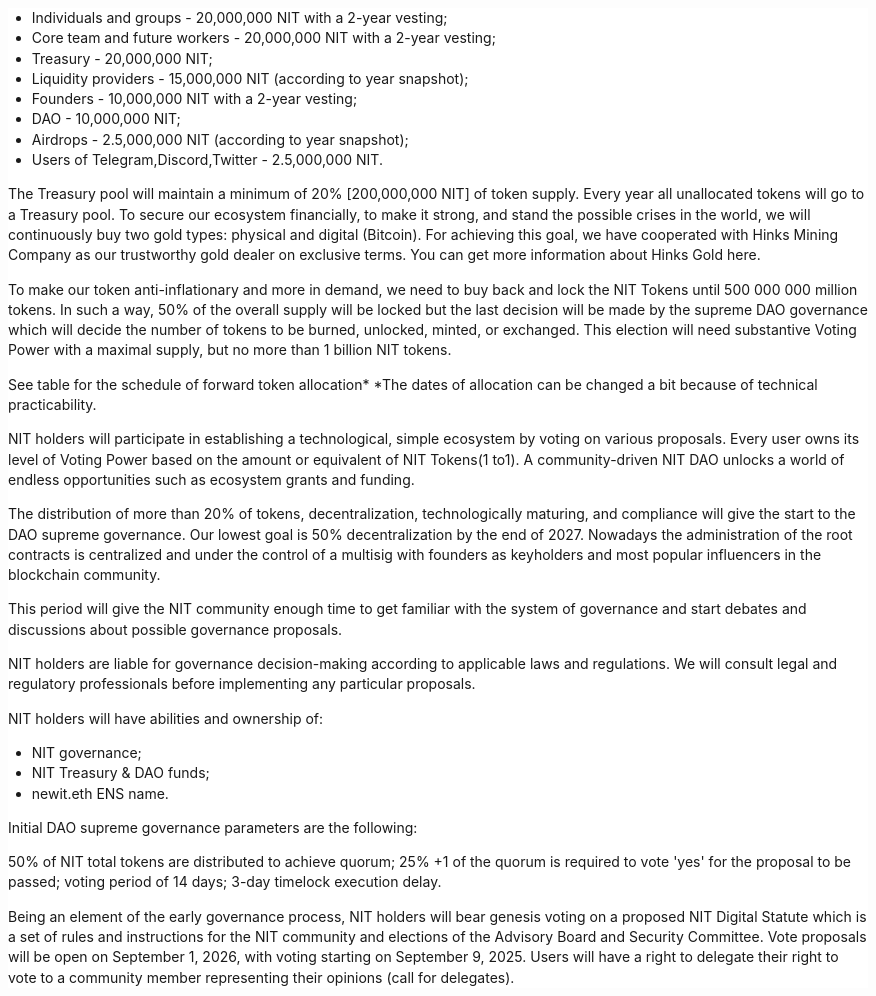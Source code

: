 - Individuals and groups - 20,000,000 NIT with a 2-year vesting;
- Core team and future workers - 20,000,000 NIT with a 2-year vesting;
- Treasury - 20,000,000 NIT; 
- Liquidity providers - 15,000,000 NIT  (according to year snapshot);
- Founders - 10,000,000 NIT with a 2-year vesting;
- DAO - 10,000,000 NIT;
- Airdrops  - 2.5,000,000 NIT (according to year snapshot);
- Users of Telegram,Discord,Twitter - 2.5,000,000 NIT.

The Treasury pool will maintain a minimum of 20% [200,000,000 NIT] of token supply. Every year all unallocated tokens will go to a Treasury pool. To secure our ecosystem financially, to make it strong, and stand the possible crises in the world, we will continuously buy two gold types: physical and digital (Bitcoin). For achieving this goal, we have cooperated with Hinks Mining Company as our trustworthy gold dealer on exclusive terms. You can get more information about Hinks Gold here.

To make our token anti-inflationary and more in demand, we need to buy back and lock the NIT Tokens until 500 000 000 million tokens. In such a way, 50% of the overall supply will be locked but the last decision will be made by the supreme DAO governance which will decide the number of tokens to be burned, unlocked, minted, or exchanged. This election will need substantive Voting Power with a maximal supply, but no more than 1 billion NIT tokens.

See table for the schedule of forward token allocation*
*The dates of allocation can be changed a bit because of technical practicability.


NIT holders will participate in establishing a technological, simple ecosystem by voting on various proposals. Every user owns its level of Voting Power based on the amount or equivalent of NIT Tokens(1 to1). A community-driven NIT DAO unlocks a world of endless opportunities such as ecosystem grants and funding.

The distribution of more than 20% of tokens, decentralization, technologically maturing, and compliance will give the start to the DAO supreme governance. Our lowest goal is 50% decentralization by the end of 2027. Nowadays the administration of the root contracts is centralized and under the control of a multisig with founders as keyholders and most popular influencers in the blockchain community. 

This period will give the NIT community enough time to get familiar with the system of governance and start debates and discussions about possible governance proposals. 

NIT holders are liable for governance decision-making according to applicable laws and regulations. We will consult legal and regulatory professionals before implementing any particular proposals.

NIT holders will have abilities and ownership of: 

- NIT governance; 
- NIT Treasury & DAO funds;
- newit.eth ENS name. 

Initial DAO supreme governance parameters are the following: 

50% of NIT total tokens are distributed to achieve quorum;
25% +1 of the quorum is required to vote 'yes' for the proposal to be passed;
voting period of 14 days;
3-day timelock execution delay.

Being an element of the early governance process, NIT holders will bear genesis voting on a proposed NIT Digital Statute which is a set of rules and instructions for the NIT community and elections of the Advisory Board and Security Committee. Vote proposals will be open on September 1, 2026, with voting starting on September 9, 2025. Users will have a right to delegate their right to vote to a community member representing their opinions (call for delegates).
